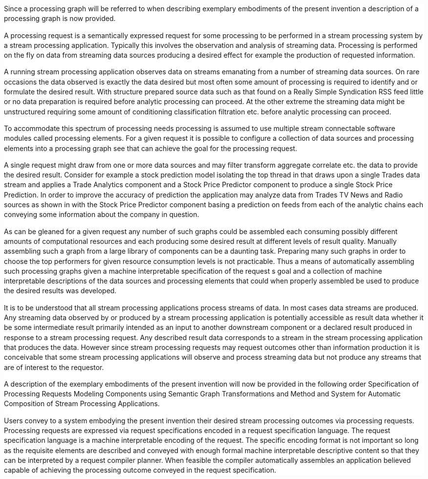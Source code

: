 Since a processing graph will be referred to when describing exemplary embodiments of the present invention a description of a processing graph is now provided.

A processing request is a semantically expressed request for some processing to be performed in a stream processing system by a stream processing application. Typically this involves the observation and analysis of streaming data. Processing is performed on the fly on data from streaming data sources producing a desired effect for example the production of requested information.

A running stream processing application observes data on streams emanating from a number of streaming data sources. On rare occasions the data observed is exactly the data desired but most often some amount of processing is required to identify and or formulate the desired result. With structure prepared source data such as that found on a Really Simple Syndication RSS feed little or no data preparation is required before analytic processing can proceed. At the other extreme the streaming data might be unstructured requiring some amount of conditioning classification filtration etc. before analytic processing can proceed.

To accommodate this spectrum of processing needs processing is assumed to use multiple stream connectable software modules called processing elements. For a given request it is possible to configure a collection of data sources and processing elements into a processing graph see that can achieve the goal for the processing request.

A single request might draw from one or more data sources and may filter transform aggregate correlate etc. the data to provide the desired result. Consider for example a stock prediction model isolating the top thread in that draws upon a single Trades data stream and applies a Trade Analytics component and a Stock Price Predictor component to produce a single Stock Price Prediction. In order to improve the accuracy of prediction the application may analyze data from Trades TV News and Radio sources as shown in with the Stock Price Predictor component basing a prediction on feeds from each of the analytic chains each conveying some information about the company in question.

As can be gleaned for a given request any number of such graphs could be assembled each consuming possibly different amounts of computational resources and each producing some desired result at different levels of result quality. Manually assembling such a graph from a large library of components can be a daunting task. Preparing many such graphs in order to choose the top performers for given resource consumption levels is not practicable. Thus a means of automatically assembling such processing graphs given a machine interpretable specification of the request s goal and a collection of machine interpretable descriptions of the data sources and processing elements that could when properly assembled be used to produce the desired results was developed.

It is to be understood that all stream processing applications process streams of data. In most cases data streams are produced. Any streaming data observed by or produced by a stream processing application is potentially accessible as result data whether it be some intermediate result primarily intended as an input to another downstream component or a declared result produced in response to a stream processing request. Any described result data corresponds to a stream in the stream processing application that produces the data. However since stream processing requests may request outcomes other than information production it is conceivable that some stream processing applications will observe and process streaming data but not produce any streams that are of interest to the requestor.

A description of the exemplary embodiments of the present invention will now be provided in the following order Specification of Processing Requests Modeling Components using Semantic Graph Transformations and Method and System for Automatic Composition of Stream Processing Applications.

Users convey to a system embodying the present invention their desired stream processing outcomes via processing requests. Processing requests are expressed via request specifications encoded in a request specification language. The request specification language is a machine interpretable encoding of the request. The specific encoding format is not important so long as the requisite elements are described and conveyed with enough formal machine interpretable descriptive content so that they can be interpreted by a request compiler planner. When feasible the compiler automatically assembles an application believed capable of achieving the processing outcome conveyed in the request specification.
